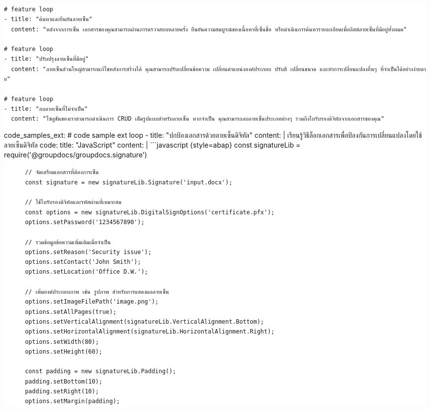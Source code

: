     # feature loop
    - title: "ค้นหาและยืนยันลายเซ็น"
      content: "หลังจากการเซ็น เอกสารของคุณสามารถผ่านการตรวจสอบหลายครั้ง ยืนยันความสมบูรณ์ของเนื้อหาที่เซ็นชื่อ หรือดำเนินการค้นหารายละเอียดเพื่อลิสต์ลายเซ็นที่มีอยู่ทั้งหมด"

    # feature loop
    - title: "ปรับปรุงลายเซ็นที่มีอยู่"
      content: "ลายเซ็นส่วนใหญ่สามารถแก้ไขหลังการสร้างได้ คุณสามารถปรับเปลี่ยนข้อความ เปลี่ยนตำแหน่งองค์ประกอบ ปรับสี เปลี่ยนขนาด และทำการเปลี่ยนแปลงอื่นๆ ที่จำเป็นได้อย่างง่ายดาย"

    # feature loop
    - title: "ลบลายเซ็นที่ไม่จำเป็น"
      content: "โซลูชันของเราสามารถดำเนินการ CRUD เต็มรูปแบบสำหรับลายเซ็น หากจำเป็น คุณสามารถลบลายเซ็นประเภทต่างๆ รวมถึงใบรับรองดิจิทัลจากเอกสารของคุณ"
      
  code_samples_ext:
    # code sample ext loop
    - title: "ปกป้องเอกสารด้วยลายเซ็นดิจิทัล"
      content: |
        เรียนรู้วิธีล็อกเอกสารเพื่อป้องกันการเปลี่ยนแปลงโดยใช้ลายเซ็นดิจิทัล
      code:
        title: "JavaScript"
        content: |
          ```javascript {style=abap}
          const signatureLib = require('@groupdocs/groupdocs.signature')
          
          // จัดเตรียมเอกสารที่ต้องการเซ็น
          const signature = new signatureLib.Signature('input.docx');

          // ใช้ใบรับรองดิจิทัลและรหัสผ่านที่เหมาะสม
          const options = new signatureLib.DigitalSignOptions('certificate.pfx');
          options.setPassword('1234567890');

          // รวมข้อมูลข้อความเพิ่มเติมเมื่อจำเป็น
          options.setReason('Security issue');
          options.setContact('John Smith');
          options.setLocation('Office D.W.');

          // เพิ่มองค์ประกอบภาพ เช่น รูปภาพ สำหรับการแสดงผลลายเซ็น
          options.setImageFilePath('image.png');
          options.setAllPages(true);
          options.setVerticalAlignment(signatureLib.VerticalAlignment.Bottom);
          options.setHorizontalAlignment(signatureLib.HorizontalAlignment.Right);
          options.setWidth(80);
          options.setHeight(60);

          const padding = new signatureLib.Padding();
          padding.setBottom(10);
          padding.setRight(10);
          options.setMargin(padding);
          
